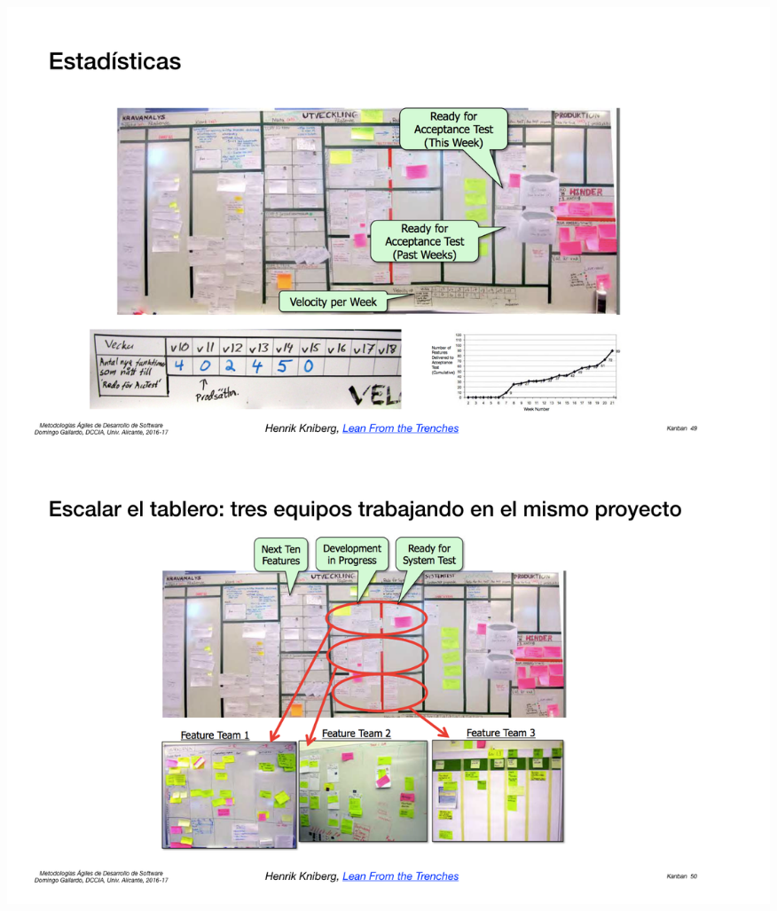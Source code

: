<img src="diapositivas/kanban.049.png" width="800px">

<img src="diapositivas/kanban.050.png" width="800px">
